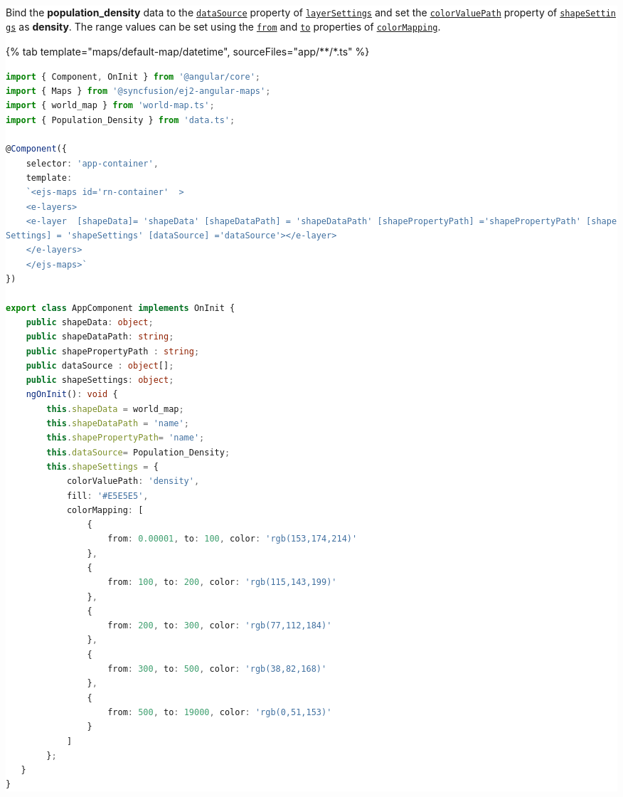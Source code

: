 Bind the **population_density** data to the [`dataSource`](../api/maps/layerSettingsModel/#datasource) property of [`layerSettings`](../api/maps/layerSettingsModel/) and set the [`colorValuePath`](../api/maps/shapeSettingsModel/#colorvaluepath) property of [`shapeSettings`](../api/maps/shapeSettingsModel/) as **density**. The range values can be set using the [`from`](../api/maps/colorMappingSettingsModel/#from) and [`to`](../api/maps/colorMappingSettingsModel/#to) properties of [`colorMapping`](../api/maps/colorMappingSettingsModel/).

{% tab template="maps/default-map/datetime", sourceFiles="app/**/*.ts" %}

```typescript
import { Component, OnInit } from '@angular/core';
import { Maps } from '@syncfusion/ej2-angular-maps';
import { world_map } from 'world-map.ts';
import { Population_Density } from 'data.ts';

@Component({
    selector: 'app-container',
    template:
    `<ejs-maps id='rn-container'  >
    <e-layers>
    <e-layer  [shapeData]= 'shapeData' [shapeDataPath] = 'shapeDataPath' [shapePropertyPath] ='shapePropertyPath' [shapeSettings] = 'shapeSettings' [dataSource] ='dataSource'></e-layer>
    </e-layers>
    </ejs-maps>`
})

export class AppComponent implements OnInit {
    public shapeData: object;
    public shapeDataPath: string;
    public shapePropertyPath : string;
    public dataSource : object[];
    public shapeSettings: object;
    ngOnInit(): void {
        this.shapeData = world_map;
        this.shapeDataPath = 'name';
        this.shapePropertyPath= 'name';
        this.dataSource= Population_Density;
        this.shapeSettings = {
            colorValuePath: 'density',
            fill: '#E5E5E5',
            colorMapping: [
                {
                    from: 0.00001, to: 100, color: 'rgb(153,174,214)'
                },
                {
                    from: 100, to: 200, color: 'rgb(115,143,199)'
                },
                {
                    from: 200, to: 300, color: 'rgb(77,112,184)'
                },
                {
                    from: 300, to: 500, color: 'rgb(38,82,168)'
                },
                {
                    from: 500, to: 19000, color: 'rgb(0,51,153)'
                }
            ]
        };
   }
}
```
